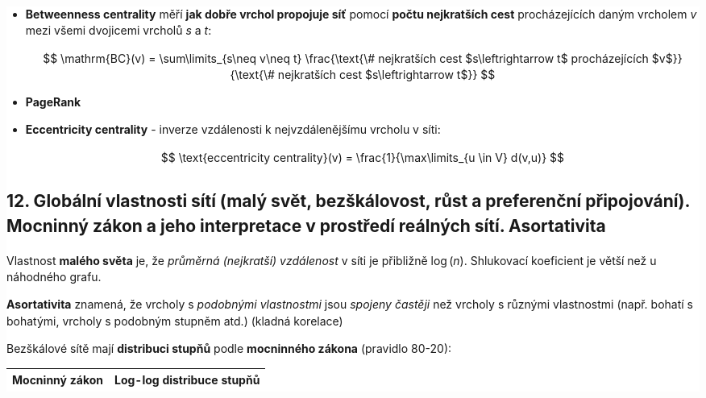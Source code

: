 - **Betweenness centrality** měří **jak dobře vrchol propojuje síť** pomocí **počtu nejkratších cest** procházejících daným vrcholem $v$ mezi všemi dvojicemi vrcholů $s$ a $t$:

    $$
    \mathrm{BC}(v) = \sum\limits_{s\neq v\neq t} \frac{\text{\# nejkratších cest $s\leftrightarrow t$ procházejících $v$}}{\text{\# nejkratších cest $s\leftrightarrow t$}}
    $$
- **PageRank**
- **Eccentricity centrality** - inverze vzdálenosti k nejvzdálenějšímu vrcholu v síti:

    $$
    \text{eccentricity centrality}(v) = \frac{1}{\max\limits_{u \in V} d(v,u)}
    $$

## 12. Globální vlastnosti sítí (malý svět, bezškálovost, růst a preferenční připojování). Mocninný zákon a jeho interpretace v prostředí reálných sítí. Asortativita

Vlastnost **malého světa** je, že *průměrná (nejkratší) vzdálenost* v síti je přibližně $\log(n)$. Shlukovací koeficient je větší než u náhodného grafu.

**Asortativita** znamená, že vrcholy s *podobnými vlastnostmi* jsou *spojeny častěji* než vrcholy s různými vlastnostmi (např. bohatí s bohatými, vrcholy s podobným stupněm atd.) (kladná korelace)

Bezškálové sítě mají **distribuci stupňů** podle **mocninného zákona** (pravidlo 80-20):

| Mocninný zákon | Log-log distribuce stupňů |
|---|---|